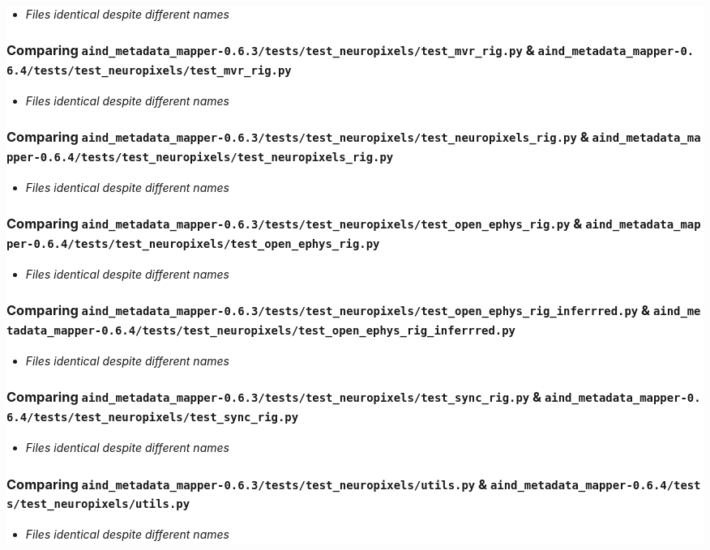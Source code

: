  * *Files identical despite different names*

### Comparing `aind_metadata_mapper-0.6.3/tests/test_neuropixels/test_mvr_rig.py` & `aind_metadata_mapper-0.6.4/tests/test_neuropixels/test_mvr_rig.py`

 * *Files identical despite different names*

### Comparing `aind_metadata_mapper-0.6.3/tests/test_neuropixels/test_neuropixels_rig.py` & `aind_metadata_mapper-0.6.4/tests/test_neuropixels/test_neuropixels_rig.py`

 * *Files identical despite different names*

### Comparing `aind_metadata_mapper-0.6.3/tests/test_neuropixels/test_open_ephys_rig.py` & `aind_metadata_mapper-0.6.4/tests/test_neuropixels/test_open_ephys_rig.py`

 * *Files identical despite different names*

### Comparing `aind_metadata_mapper-0.6.3/tests/test_neuropixels/test_open_ephys_rig_inferrred.py` & `aind_metadata_mapper-0.6.4/tests/test_neuropixels/test_open_ephys_rig_inferrred.py`

 * *Files identical despite different names*

### Comparing `aind_metadata_mapper-0.6.3/tests/test_neuropixels/test_sync_rig.py` & `aind_metadata_mapper-0.6.4/tests/test_neuropixels/test_sync_rig.py`

 * *Files identical despite different names*

### Comparing `aind_metadata_mapper-0.6.3/tests/test_neuropixels/utils.py` & `aind_metadata_mapper-0.6.4/tests/test_neuropixels/utils.py`

 * *Files identical despite different names*


